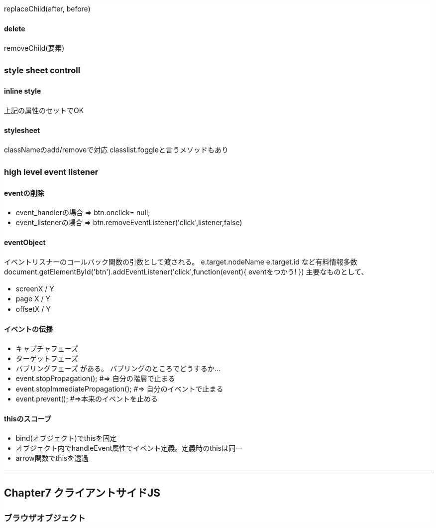 replaceChild(after, before)

#### delete
removeChild(要素)

### style sheet controll
#### inline style
上記の属性のセットでOK

#### stylesheet
classNameのadd/removeで対応
classlist.foggleと言うメソッドもあり

### high level event listener
#### eventの削除
- event_handlerの場合 => btn.onclick= null;
- event_listenerの場合 => btn.removeEventListener('click',listener,false)
#### eventObject
イベントリスナーのコールバック関数の引数として渡される。
e.target.nodeName
e.target.id
など有料情報多数
document.getElementById('btn').addEventListener('click',function(event){
  eventをつかう!
})
主要なものとして、
- screenX / Y
- page X / Y
- offsetX / Y

#### イベントの伝播
- キャプチャフェーズ
- ターゲットフェーズ
- バブリングフェーズ
がある。
バブリングのところでどうするか...
- event.stopPropagation(); #=> 自分の階層で止まる
- event.stopImmediatePropagation(); #=> 自分のイベントで止まる
- event.prevent(); #=>本来のイベントを止める

#### thisのスコープ
- bind(オブジェクト)でthisを固定
- オブジェクト内でhandleEvent属性でイベント定義。定義時のthisは同一
- arrow関数でthisを透過

---
## Chapter7 クライアントサイドJS
### ブラウザオブジェクト
